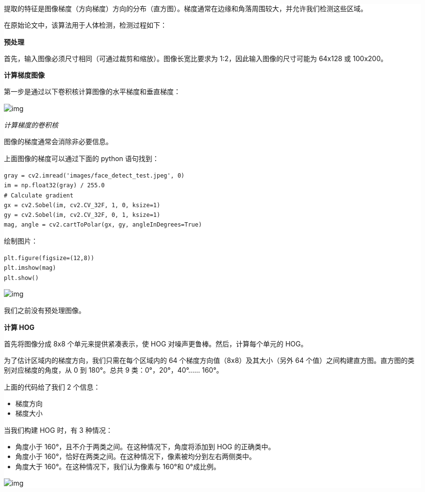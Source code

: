 提取的特征是图像梯度（方向梯度）方向的分布（直方图）。梯度通常在边缘和角落周围较大，并允许我们检测这些区域。

在原始论文中，该算法用于人体检测，检测过程如下：

**预处理**

首先，输入图像必须尺寸相同（可通过裁剪和缩放）。图像长宽比要求为 1:2，因此输入图像的尺寸可能为 64x128 或 100x200。

**计算梯度图像**

第一步是通过以下卷积核计算图像的水平梯度和垂直梯度：

![img](https://image.jiqizhixin.com/uploads/editor/629050c3-86c7-4b27-9903-bf953f27895c/640.png)

*计算梯度的卷积核*

图像的梯度通常会消除非必要信息。

上面图像的梯度可以通过下面的 python 语句找到：

```
gray = cv2.imread('images/face_detect_test.jpeg', 0)
im = np.float32(gray) / 255.0
# Calculate gradient 
gx = cv2.Sobel(im, cv2.CV_32F, 1, 0, ksize=1)
gy = cv2.Sobel(im, cv2.CV_32F, 0, 1, ksize=1)
mag, angle = cv2.cartToPolar(gx, gy, angleInDegrees=True)
```

绘制图片：

```
plt.figure(figsize=(12,8))
plt.imshow(mag)
plt.show()
```

![img](https://image.jiqizhixin.com/uploads/editor/b7b2438b-1f98-4992-bdf8-7b94e4dbde7f/640.jpeg)

我们之前没有预处理图像。

**计算 HOG**

首先将图像分成 8x8 个单元来提供紧凑表示，使 HOG 对噪声更鲁棒。然后，计算每个单元的 HOG。

为了估计区域内的梯度方向，我们只需在每个区域内的 64 个梯度方向值（8x8）及其大小（另外 64 个值）之间构建直方图。直方图的类别对应梯度的角度，从 0 到 180°。总共 9 类：0°，20°，40°...... 160°。

上面的代码给了我们 2 个信息：

- 梯度方向
- 梯度大小

当我们构建 HOG 时，有 3 种情况：

- 角度小于 160°，且不介于两类之间。在这种情况下，角度将添加到 HOG 的正确类中。
- 角度小于 160°，恰好在两类之间。在这种情况下，像素被均分到左右两侧类中。
- 角度大于 160°。在这种情况下，我们认为像素与 160°和 0°成比例。

![img](https://image.jiqizhixin.com/uploads/editor/d944bc9f-9bdf-4a60-ba76-e5f53ba6af5b/640.jpeg)
